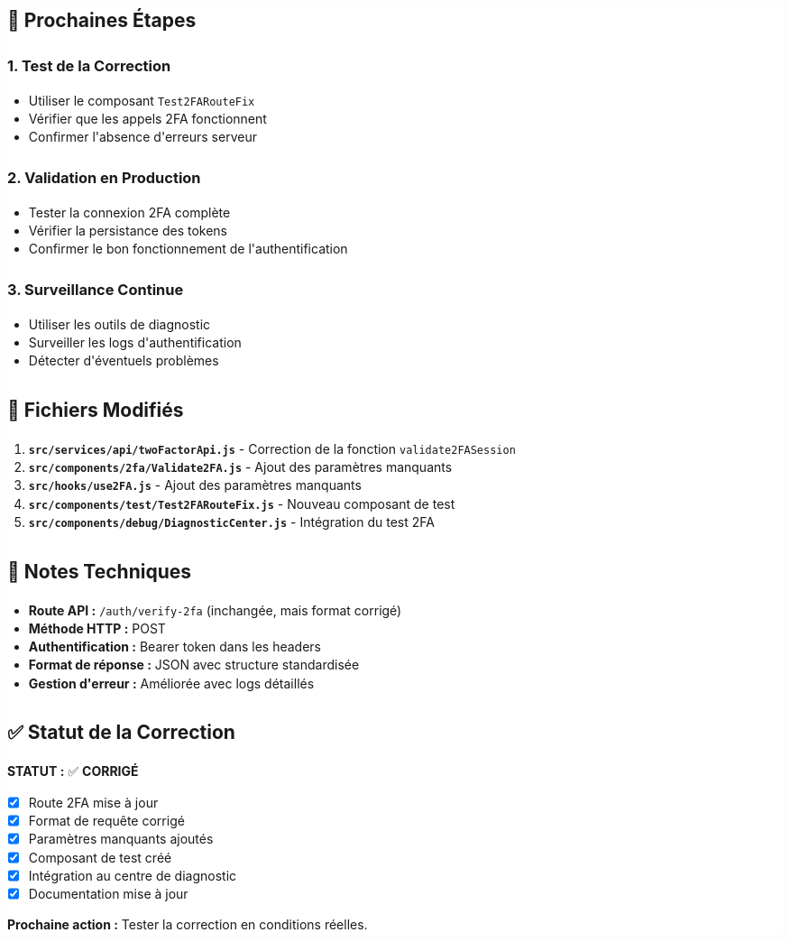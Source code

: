 ## 🚀 Prochaines Étapes

### **1. Test de la Correction**
- Utiliser le composant `Test2FARouteFix`
- Vérifier que les appels 2FA fonctionnent
- Confirmer l'absence d'erreurs serveur

### **2. Validation en Production**
- Tester la connexion 2FA complète
- Vérifier la persistance des tokens
- Confirmer le bon fonctionnement de l'authentification

### **3. Surveillance Continue**
- Utiliser les outils de diagnostic
- Surveiller les logs d'authentification
- Détecter d'éventuels problèmes

## 🔗 Fichiers Modifiés

1. **`src/services/api/twoFactorApi.js`** - Correction de la fonction `validate2FASession`
2. **`src/components/2fa/Validate2FA.js`** - Ajout des paramètres manquants
3. **`src/hooks/use2FA.js`** - Ajout des paramètres manquants
4. **`src/components/test/Test2FARouteFix.js`** - Nouveau composant de test
5. **`src/components/debug/DiagnosticCenter.js`** - Intégration du test 2FA

## 📝 Notes Techniques

- **Route API :** `/auth/verify-2fa` (inchangée, mais format corrigé)
- **Méthode HTTP :** POST
- **Authentification :** Bearer token dans les headers
- **Format de réponse :** JSON avec structure standardisée
- **Gestion d'erreur :** Améliorée avec logs détaillés

## ✅ Statut de la Correction

**STATUT :** ✅ **CORRIGÉ**

- [x] Route 2FA mise à jour
- [x] Format de requête corrigé
- [x] Paramètres manquants ajoutés
- [x] Composant de test créé
- [x] Intégration au centre de diagnostic
- [x] Documentation mise à jour

**Prochaine action :** Tester la correction en conditions réelles.
